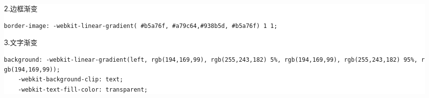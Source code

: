
2.边框渐变
```
border-image: -webkit-linear-gradient( #b5a76f, #a79c64,#938b5d, #b5a76f) 1 1;
```

3.文字渐变

```
background: -webkit-linear-gradient(left, rgb(194,169,99), rgb(255,243,182) 5%, rgb(194,169,99), rgb(255,243,182) 95%, rgb(194,169,99));
    -webkit-background-clip: text;
    -webkit-text-fill-color: transparent;
```
